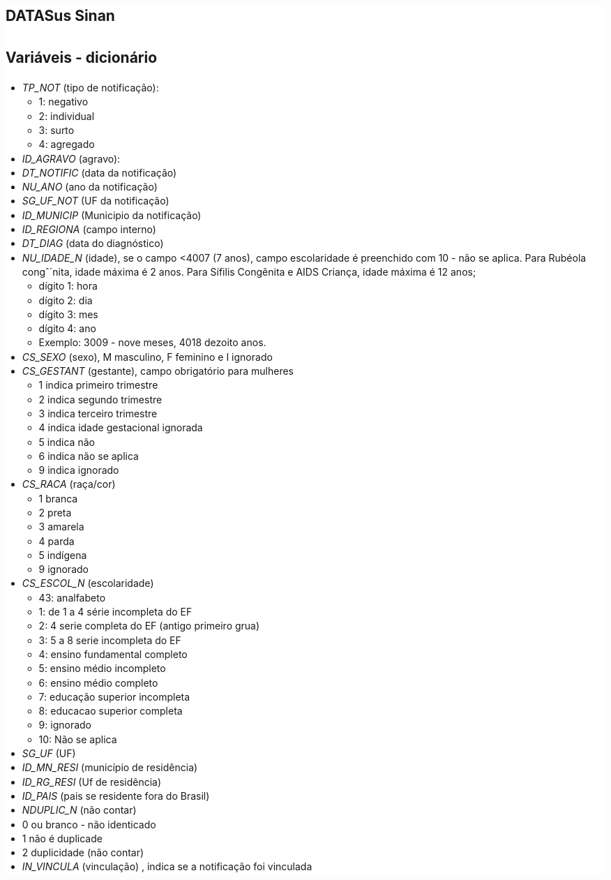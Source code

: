 ## DATASus Sinan



## Variáveis - dicionário


- *TP_NOT* (tipo de notificação): 
  - 1: negativo
  - 2: individual
  - 3: surto
  - 4: agregado
- *ID_AGRAVO* (agravo): 
- *DT_NOTIFIC* (data da notificação)
- *NU_ANO* (ano da notificação)
- *SG_UF_NOT* (UF da notificação)
- *ID_MUNICIP* (Municipio da notificação)
- *ID_REGIONA* (campo interno)
- *DT_DIAG* (data do diagnóstico)
- *NU_IDADE_N* (idade), se o campo <4007 (7 anos), campo escolaridade é preenchido
com 10 - não se aplica. Para Rubéola congˆ´nita, idade máxima é 2 anos. Para Sífilis Congênita e AIDS Criança, idade máxima é 12 anos;
  - dígito 1: hora
  - dígito 2: dia
  - dígito 3: mes
  - dígito 4: ano
  - Exemplo: 3009 - nove meses, 4018 dezoito anos.
- *CS_SEXO* (sexo), M masculino, F feminino e I ignorado
- *CS_GESTANT* (gestante), campo obrigatório para mulheres
  - 1 indica primeiro trimestre
  - 2 indica segundo trimestre
  - 3 indica terceiro trimestre
  - 4 indica idade gestacional ignorada
  - 5 indica não
  - 6 indica não se aplica
  - 9 indica ignorado
- *CS_RACA* (raça/cor)
  - 1 branca
  - 2 preta
  - 3 amarela
  - 4 parda
  - 5 indígena
  - 9 ignorado
- *CS_ESCOL_N* (escolaridade)
  - 43: analfabeto
  - 1: de 1 a 4 série incompleta do EF
  - 2: 4 serie completa do EF (antigo primeiro grua)
  - 3: 5 a 8 serie incompleta do EF
  - 4: ensino fundamental completo
  - 5: ensino médio incompleto
  - 6: ensino médio completo
  - 7: educação superior incompleta
  - 8: educacao superior completa
  - 9: ignorado
  - 10: Não se aplica
- *SG_UF* (UF)
- *ID_MN_RESI* (município de residência)
- *ID_RG_RESI* (Uf de residência)
- *ID_PAIS* (pais se residente fora do Brasil)
- *NDUPLIC_N* (não contar)
 - 0 ou branco - não identicado
 - 1 não é duplicade
 - 2 duplicidade (não contar)
- *IN_VINCULA* (vinculação) , indica se a notificação foi vinculada